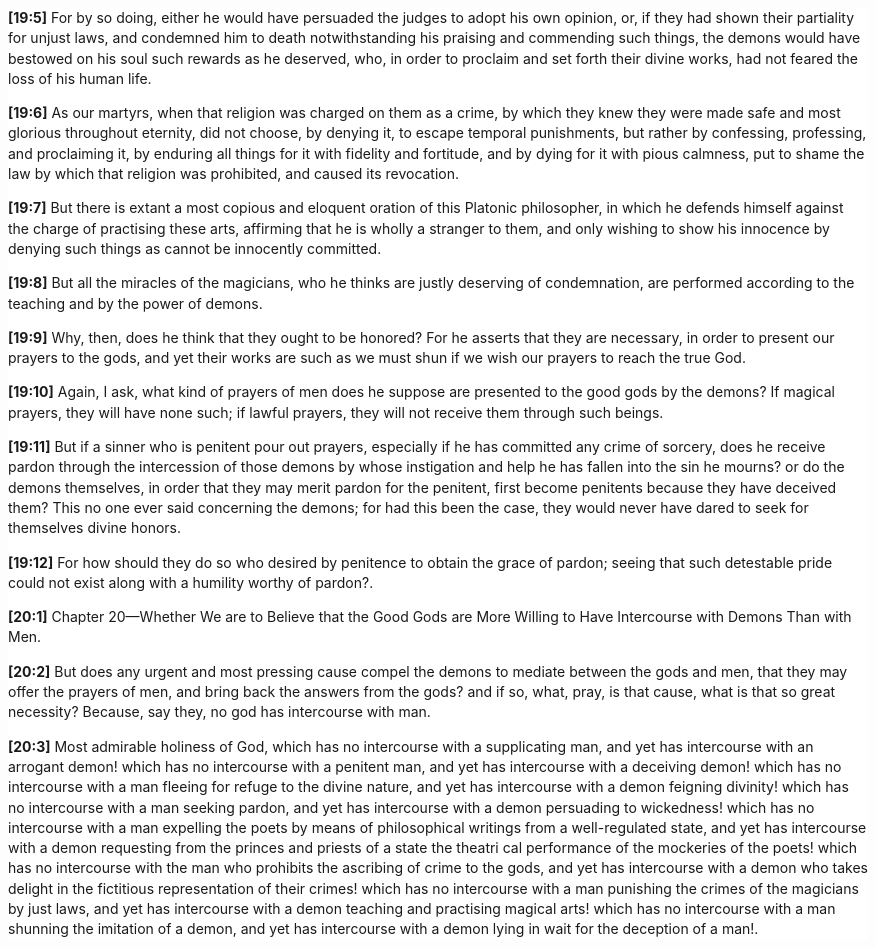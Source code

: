 **[19:5]** For by so doing, either he would have persuaded the judges to adopt his own opinion, or, if they had shown their partiality for unjust laws, and condemned him to death notwithstanding his praising and commending such things, the demons would have bestowed on his soul such rewards as he deserved, who, in order to proclaim and set forth their divine works, had not feared the loss of his human life.

**[19:6]** As our martyrs, when that religion was charged on them as a crime, by which they knew they were made safe and most glorious throughout eternity, did not choose, by denying it, to escape temporal punishments, but rather by confessing, professing, and proclaiming it, by enduring all things for it with fidelity and fortitude, and by dying for it with pious calmness, put to shame the law by which that religion was prohibited, and caused its revocation.

**[19:7]** But there is extant a most copious and eloquent oration of this Platonic philosopher, in which he defends himself against the charge of practising these arts, affirming that he is wholly a stranger to them, and only wishing to show his innocence by denying such things as cannot be innocently committed.

**[19:8]** But all the miracles of the magicians, who he thinks are justly deserving of condemnation, are performed according to the teaching and by the power of demons.

**[19:9]** Why, then, does he think that they ought to be honored? For he asserts that they are necessary, in order to present our prayers to the gods, and yet their works are such as we must shun if we wish our prayers to reach the true God.

**[19:10]** Again, I ask, what kind of prayers of men does he suppose are presented to the good gods by the demons? If magical prayers, they will have none such; if lawful prayers, they will not receive them through such beings.

**[19:11]** But if a sinner who is penitent pour out prayers, especially if he has committed any crime of sorcery, does he receive pardon through the intercession of those demons by whose instigation and help he has fallen into the sin he mourns? or do the demons themselves, in order that they may merit pardon for the penitent, first become penitents because they have deceived them? This no one ever said concerning the demons; for had this been the case, they would never have dared to seek for themselves divine honors.

**[19:12]** For how should they do so who desired by penitence to obtain the grace of pardon; seeing that such detestable pride could not exist along with a humility worthy of pardon?.

**[20:1]** Chapter 20—Whether We are to Believe that the Good Gods are More Willing to Have Intercourse with Demons Than with Men.

**[20:2]** But does any urgent and most pressing cause compel the demons to mediate between the gods and men, that they may offer the prayers of men, and bring back the answers from the gods? and if so, what, pray, is that cause, what is that so great necessity? Because, say they, no god has intercourse with man.

**[20:3]** Most admirable holiness of God, which has no intercourse with a supplicating man, and yet has intercourse with an arrogant demon! which has no intercourse with a penitent man, and yet has intercourse with a deceiving demon! which has no intercourse with a man fleeing for refuge to the divine nature, and yet has intercourse with a demon feigning divinity! which has no intercourse with a man seeking pardon, and yet has intercourse with a demon persuading to wickedness! which has no intercourse with a man expelling the poets by means of philosophical writings from a well-regulated state, and yet has intercourse with a demon requesting from the princes and priests of a state the theatri  cal performance of the mockeries of the poets! which has no intercourse with the man who prohibits the ascribing of crime to the gods, and yet has intercourse with a demon who takes delight in the fictitious representation of their crimes! which has no intercourse with a man punishing the crimes of the magicians by just laws, and yet has intercourse with a demon teaching and practising magical arts! which has no intercourse with a man shunning the imitation of a demon, and yet has intercourse with a demon lying in wait for the deception of a man!.
